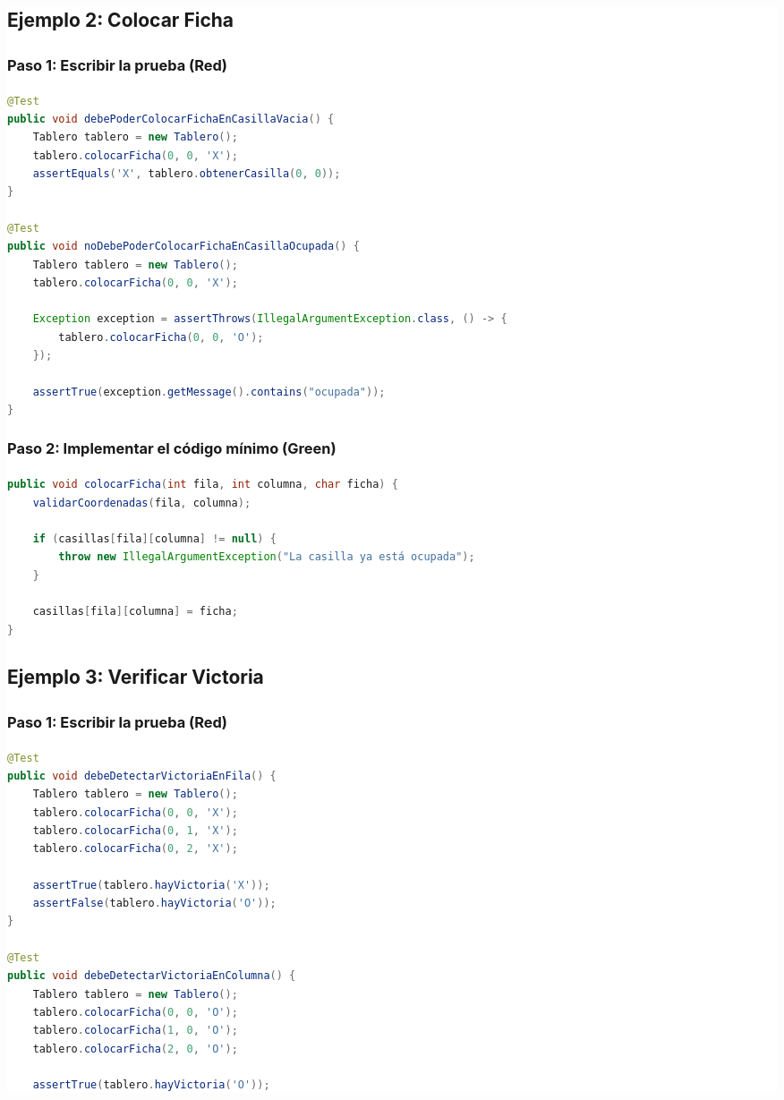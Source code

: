 ## Ejemplo 2: Colocar Ficha

### Paso 1: Escribir la prueba (Red)

```java
@Test
public void debePoderColocarFichaEnCasillaVacia() {
    Tablero tablero = new Tablero();
    tablero.colocarFicha(0, 0, 'X');
    assertEquals('X', tablero.obtenerCasilla(0, 0));
}

@Test
public void noDebePoderColocarFichaEnCasillaOcupada() {
    Tablero tablero = new Tablero();
    tablero.colocarFicha(0, 0, 'X');

    Exception exception = assertThrows(IllegalArgumentException.class, () -> {
        tablero.colocarFicha(0, 0, 'O');
    });

    assertTrue(exception.getMessage().contains("ocupada"));
}
```

### Paso 2: Implementar el código mínimo (Green)

```java
public void colocarFicha(int fila, int columna, char ficha) {
    validarCoordenadas(fila, columna);

    if (casillas[fila][columna] != null) {
        throw new IllegalArgumentException("La casilla ya está ocupada");
    }

    casillas[fila][columna] = ficha;
}
```

## Ejemplo 3: Verificar Victoria

### Paso 1: Escribir la prueba (Red)

```java
@Test
public void debeDetectarVictoriaEnFila() {
    Tablero tablero = new Tablero();
    tablero.colocarFicha(0, 0, 'X');
    tablero.colocarFicha(0, 1, 'X');
    tablero.colocarFicha(0, 2, 'X');

    assertTrue(tablero.hayVictoria('X'));
    assertFalse(tablero.hayVictoria('O'));
}

@Test
public void debeDetectarVictoriaEnColumna() {
    Tablero tablero = new Tablero();
    tablero.colocarFicha(0, 0, 'O');
    tablero.colocarFicha(1, 0, 'O');
    tablero.colocarFicha(2, 0, 'O');

    assertTrue(tablero.hayVictoria('O'));
```